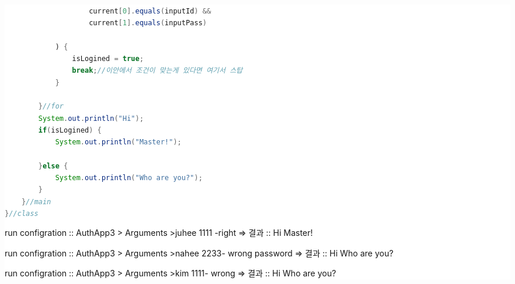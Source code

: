 ```java
					current[0].equals(inputId) &&
					current[1].equals(inputPass)					
			
			) {
				isLogined = true;
				break;//이안에서 조건이 맞는게 있다면 여기서 스탑
			}
	
		}//for
		System.out.println("Hi");
		if(isLogined) {
			System.out.println("Master!");		
			
		}else {
			System.out.println("Who are you?");
		}
	}//main
}//class
```

run configration ::  AuthApp3 > Arguments >juhee 1111 -right => 결과 :: Hi Master!

run configration ::  AuthApp3 > Arguments >nahee 2233- wrong password => 결과 :: Hi Who are you?

run configration ::  AuthApp3 > Arguments >kim 1111- wrong => 결과 :: Hi Who are you?
